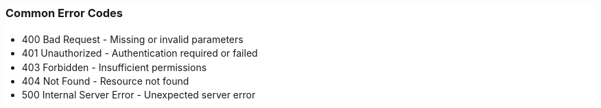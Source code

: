 ### Common Error Codes

- 400 Bad Request - Missing or invalid parameters
- 401 Unauthorized - Authentication required or failed
- 403 Forbidden - Insufficient permissions
- 404 Not Found - Resource not found
- 500 Internal Server Error - Unexpected server error 